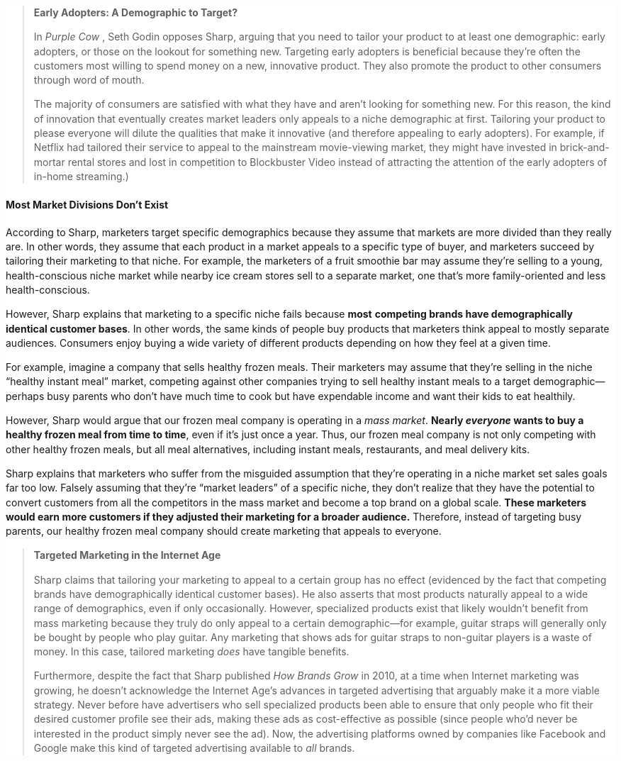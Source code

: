 > **Early Adopters: A Demographic to Target?**
> 
> In _Purple Cow_ , Seth Godin opposes Sharp, arguing that you need to tailor your product to at least one demographic: early adopters, or those on the lookout for something new. Targeting early adopters is beneficial because they’re often the customers most willing to spend money on a new, innovative product. They also promote the product to other consumers through word of mouth.
> 
> The majority of consumers are satisfied with what they have and aren’t looking for something new. For this reason, the kind of innovation that eventually creates market leaders only appeals to a niche demographic at first. Tailoring your product to please everyone will dilute the qualities that make it innovative (and therefore appealing to early adopters). For example, if Netflix had tailored their service to appeal to the mainstream movie-viewing market, they might have invested in brick-and-mortar rental stores and lost in competition to Blockbuster Video instead of attracting the attention of the early adopters of in-home streaming.)

#### Most Market Divisions Don’t Exist

According to Sharp, marketers target specific demographics because they assume that markets are more divided than they really are. In other words, they assume that each product in a market appeals to a specific type of buyer, and marketers succeed by tailoring their marketing to that niche. For example, the marketers of a fruit smoothie bar may assume they’re selling to a young, health-conscious niche market while nearby ice cream stores sell to a separate market, one that’s more family-oriented and less health-conscious.

However, Sharp explains that marketing to a specific niche fails because **most** **competing brands have demographically identical customer bases**. In other words, the same kinds of people buy products that marketers think appeal to mostly separate audiences. Consumers enjoy buying a wide variety of different products depending on how they feel at a given time.

For example, imagine a company that sells healthy frozen meals. Their marketers may assume that they’re selling in the niche “healthy instant meal” market, competing against other companies trying to sell healthy instant meals to a target demographic—perhaps busy parents who don’t have much time to cook but have expendable income and want their kids to eat healthily.

However, Sharp would argue that our frozen meal company is operating in a _mass market_. **Nearly _everyone_ wants to buy a healthy frozen meal from time to time**, even if it’s just once a year. Thus, our frozen meal company is not only competing with other healthy frozen meals, but all meal alternatives, including instant meals, restaurants, and meal delivery kits.

Sharp explains that marketers who suffer from the misguided assumption that they’re operating in a niche market set sales goals far too low. Falsely assuming that they’re “market leaders” of a specific niche, they don’t realize that they have the potential to convert customers from all the competitors in the mass market and become a top brand on a global scale. **These marketers would earn more customers if they adjusted their marketing for a broader audience.** Therefore, instead of targeting busy parents, our healthy frozen meal company should create marketing that appeals to everyone.

> **Targeted Marketing in the Internet Age**
> 
> Sharp claims that tailoring your marketing to appeal to a certain group has no effect (evidenced by the fact that competing brands have demographically identical customer bases). He also asserts that most products naturally appeal to a wide range of demographics, even if only occasionally. However, specialized products exist that likely wouldn’t benefit from mass marketing because they truly do only appeal to a certain demographic—for example, guitar straps will generally only be bought by people who play guitar. Any marketing that shows ads for guitar straps to non-guitar players is a waste of money. In this case, tailored marketing _does_ have tangible benefits.
> 
> Furthermore, despite the fact that Sharp published _How Brands Grow_ in 2010, at a time when Internet marketing was growing, he doesn’t acknowledge the Internet Age’s advances in targeted advertising that arguably make it a more viable strategy. Never before have advertisers who sell specialized products been able to ensure that only people who fit their desired customer profile see their ads, making these ads as cost-effective as possible (since people who’d never be interested in the product simply never see the ad). Now, the advertising platforms owned by companies like Facebook and Google make this kind of targeted advertising available to _all_ brands.
> 